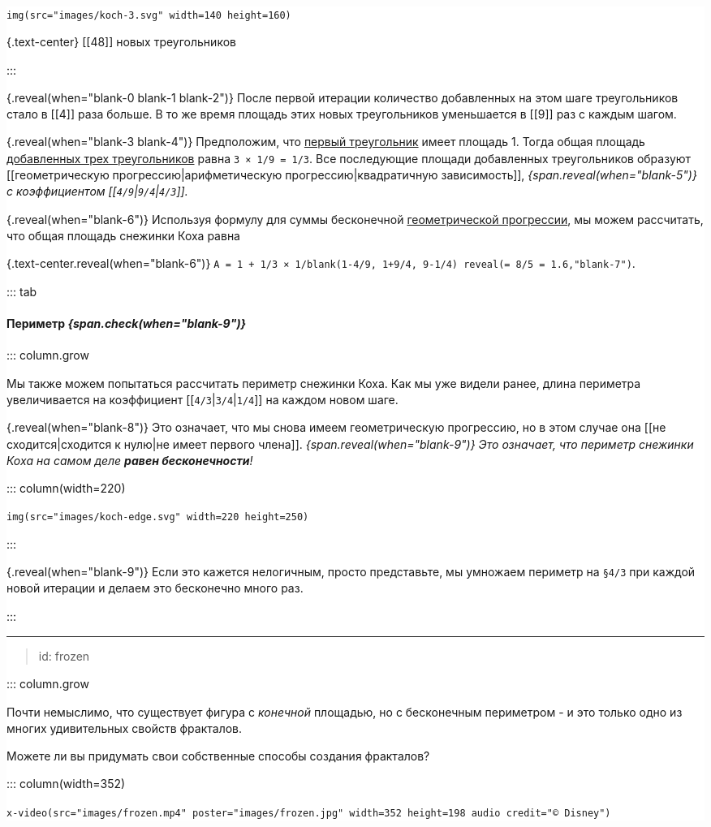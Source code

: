     img(src="images/koch-3.svg" width=140 height=160)

{.text-center} [[48]] новых треугольников

:::

{.reveal(when="blank-0 blank-1 blank-2")} После первой итерации количество добавленных на этом шаге треугольников стало в [[4]] раза больше. В то же время площадь этих новых треугольников уменьшается в [[9]] раз с каждым шагом.

{.reveal(when="blank-3 blank-4")} Предположим, что [первый треугольник](->#koch-0) имеет площадь 1. Тогда общая площадь [добавленных трех треугольников](->#koch-1) равна `3 × 1/9 = 1/3`. Все последующие площади добавленных треугольников образуют [[геометрическую прогрессию|арифметическую прогрессию|квадратичную зависимость]], _{span.reveal(when="blank-5")} с коэффициентом [[`4/9`|`9/4`|`4/3`]]._

{.reveal(when="blank-6")} Используя формулу для суммы бесконечной [геометрической прогрессии](gloss:geometric-series), мы можем рассчитать, что общая площадь снежинки Коха равна

{.text-center.reveal(when="blank-6")} `A = 1 + 1/3 × 1/blank(1-4/9, 1+9/4, 9-1/4) reveal(= 8/5 = 1.6,"blank-7")`.

::: tab

#### Периметр _{span.check(when="blank-9")}_

::: column.grow

Мы также можем попытаться рассчитать периметр снежинки Коха. Как мы уже видели ранее, длина периметра увеличивается на коэффициент [[`4/3`|`3/4`|`1/4`]] на каждом новом шаге.

{.reveal(when="blank-8")} Это означает, что мы снова имеем геометрическую прогрессию, но в этом случае она [[не сходится|сходится к нулю|не имеет первого члена]]. _{span.reveal(when="blank-9")} Это означает, что периметр снежинки Коха на самом деле __равен бесконечности__!_

::: column(width=220)

    img(src="images/koch-edge.svg" width=220 height=250)

:::

{.reveal(when="blank-9")} Если это кажется нелогичным, просто представьте, мы умножаем периметр на `§4/3` при каждой новой итерации и делаем это бесконечно много раз.

:::

---

> id: frozen

::: column.grow

Почти немыслимо, что существует фигура с _конечной_ площадью, но с бесконечным периметром - и это только одно из многих удивительных свойств фракталов.

Можете ли вы придумать свои собственные способы создания фракталов?

::: column(width=352)

    x-video(src="images/frozen.mp4" poster="images/frozen.jpg" width=352 height=198 audio credit="© Disney")

